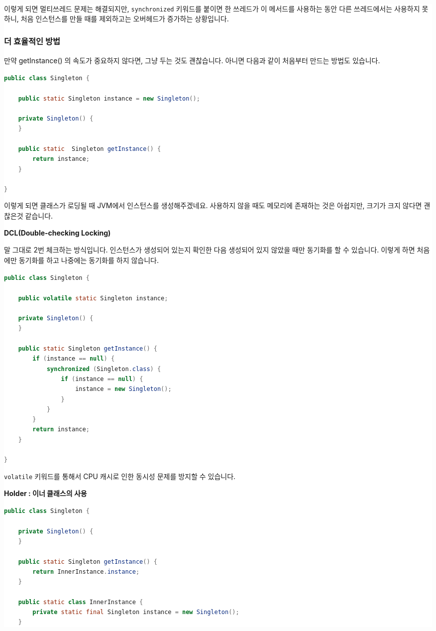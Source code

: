이렇게 되면 멀티쓰레드 문제는 해결되지만, `synchronized` 키워드를 붙이면 한 쓰레드가 이 메서드를 사용하는 동안 다른 쓰레드에서는 사용하지 못하니, 처음 인스턴스를 만들 때를 제외하고는 오버헤드가 증가하는 상황입니다.

### 더 효율적인 방법

만약 getInstance() 의 속도가 중요하지 않다면, 그냥 두는 것도 괜찮습니다. 아니면 다음과 같이 처음부터 만드는 방법도 있습니다.

```java
public class Singleton {

    public static Singleton instance = new Singleton();

    private Singleton() {
    }

    public static  Singleton getInstance() {
        return instance;
    }

}
```

이렇게 되면 클래스가 로딩될 때 JVM에서 인스턴스를 생성해주겠네요. 사용하지 않을 때도 메모리에 존재하는 것은 아쉽지만, 크기가 크지 않다면 괜찮은것 같습니다.

**DCL(Double-checking Locking)**

말 그대로 2번 체크하는 방식입니다. 인스턴스가 생성되어 있는지 확인한 다음 생성되어 있지 않았을 때만 동기화를 할 수 있습니다. 이렇게 하면 처음에만 동기화를 하고 나중에는 동기화를 하지 않습니다.

```java
public class Singleton {

    public volatile static Singleton instance;

    private Singleton() {
    }

    public static Singleton getInstance() {
        if (instance == null) {
            synchronized (Singleton.class) {
                if (instance == null) {
                    instance = new Singleton();
                }
            }
        }
        return instance;
    }

}
```

`volatile` 키워드를 통해서 CPU 캐시로 인한 동시성 문제를 방지할 수 있습니다.

**Holder : 이너 클래스의 사용**

```java
public class Singleton {

    private Singleton() {
    }

    public static Singleton getInstance() {
        return InnerInstance.instance;
    }

    public static class InnerInstance {
        private static final Singleton instance = new Singleton();
    }
```